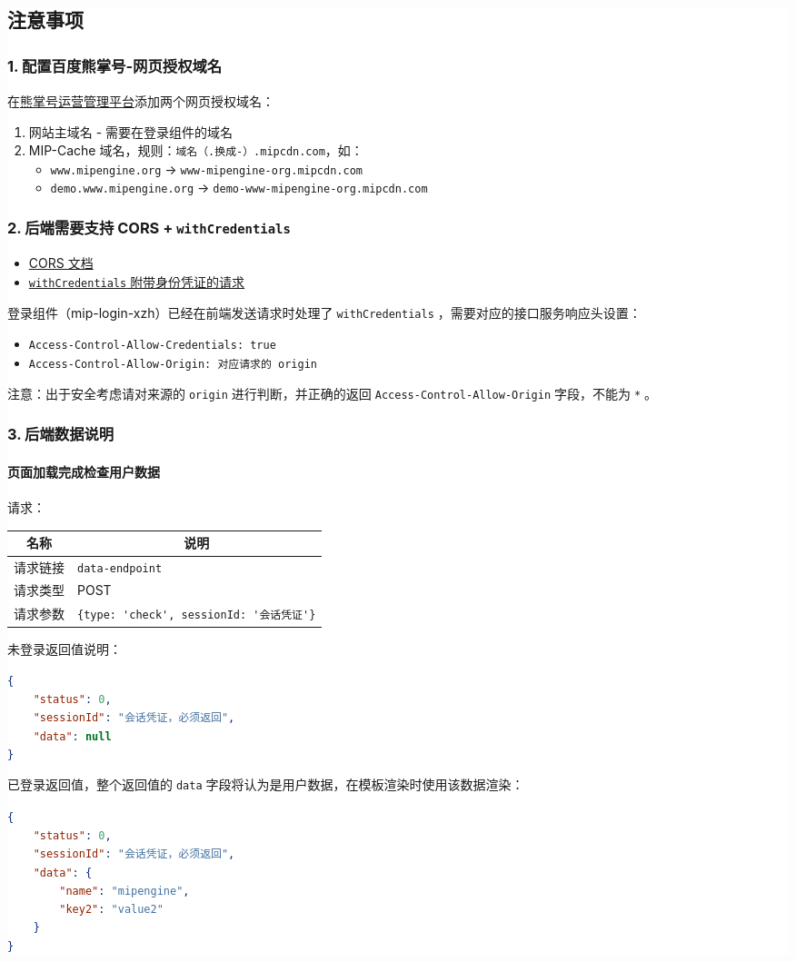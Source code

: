 ## 注意事项

### 1. 配置百度熊掌号-网页授权域名

在[熊掌号运营管理平台](https://xiongzhang.baidu.com/mp/dashboard/devsetting)添加两个网页授权域名：

1. 网站主域名 - 需要在登录组件的域名
2. MIP-Cache 域名，规则：`域名（.换成-）.mipcdn.com`，如：
    - `www.mipengine.org` -> `www-mipengine-org.mipcdn.com`
    - `demo.www.mipengine.org` -> `demo-www-mipengine-org.mipcdn.com`

<a id="cors" name="cors" href="#cors"></a>
### 2. 后端需要支持 CORS + `withCredentials`

- [CORS 文档](https://developer.mozilla.org/zh-CN/docs/Web/HTTP/Access_control_CORS)
- [`withCredentials` 附带身份凭证的请求](https://developer.mozilla.org/zh-CN/docs/Web/HTTP/Access_control_CORS#%E9%99%84%E5%B8%A6%E8%BA%AB%E4%BB%BD%E5%87%AD%E8%AF%81%E7%9A%84%E8%AF%B7%E6%B1%82)

登录组件（mip-login-xzh）已经在前端发送请求时处理了 `withCredentials` ，需要对应的接口服务响应头设置：

- `Access-Control-Allow-Credentials: true`
- `Access-Control-Allow-Origin: 对应请求的 origin`

注意：出于安全考虑请对来源的 `origin` 进行判断，并正确的返回 `Access-Control-Allow-Origin` 字段，不能为 `*` 。

<a id="data" name="data" href="#data"></a>
### 3. 后端数据说明

#### 页面加载完成检查用户数据

请求：

名称 | 说明
--- | ---
请求链接 | `data-endpoint`
请求类型 | POST
请求参数 | `{type: 'check', sessionId: '会话凭证'}`

未登录返回值说明：

```json
{
    "status": 0,
    "sessionId": "会话凭证，必须返回",
    "data": null
}
```

已登录返回值，整个返回值的 `data` 字段将认为是用户数据，在模板渲染时使用该数据渲染：

```json
{
    "status": 0,
    "sessionId": "会话凭证，必须返回",
    "data": {
        "name": "mipengine",
        "key2": "value2"
    }
}
```

